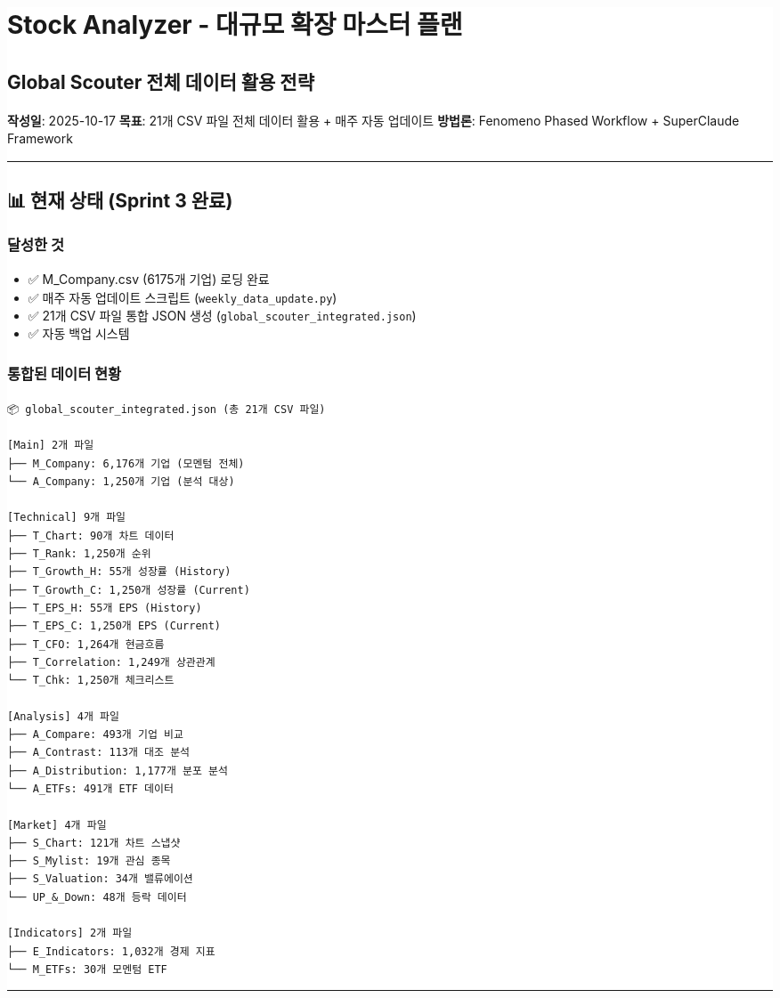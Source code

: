 # Stock Analyzer - 대규모 확장 마스터 플랜
## Global Scouter 전체 데이터 활용 전략

**작성일**: 2025-10-17
**목표**: 21개 CSV 파일 전체 데이터 활용 + 매주 자동 업데이트
**방법론**: Fenomeno Phased Workflow + SuperClaude Framework

---

## 📊 현재 상태 (Sprint 3 완료)

### 달성한 것
- ✅ M_Company.csv (6175개 기업) 로딩 완료
- ✅ 매주 자동 업데이트 스크립트 (`weekly_data_update.py`)
- ✅ 21개 CSV 파일 통합 JSON 생성 (`global_scouter_integrated.json`)
- ✅ 자동 백업 시스템

### 통합된 데이터 현황
```
📦 global_scouter_integrated.json (총 21개 CSV 파일)

[Main] 2개 파일
├── M_Company: 6,176개 기업 (모멘텀 전체)
└── A_Company: 1,250개 기업 (분석 대상)

[Technical] 9개 파일
├── T_Chart: 90개 차트 데이터
├── T_Rank: 1,250개 순위
├── T_Growth_H: 55개 성장률 (History)
├── T_Growth_C: 1,250개 성장률 (Current)
├── T_EPS_H: 55개 EPS (History)
├── T_EPS_C: 1,250개 EPS (Current)
├── T_CFO: 1,264개 현금흐름
├── T_Correlation: 1,249개 상관관계
└── T_Chk: 1,250개 체크리스트

[Analysis] 4개 파일
├── A_Compare: 493개 기업 비교
├── A_Contrast: 113개 대조 분석
├── A_Distribution: 1,177개 분포 분석
└── A_ETFs: 491개 ETF 데이터

[Market] 4개 파일
├── S_Chart: 121개 차트 스냅샷
├── S_Mylist: 19개 관심 종목
├── S_Valuation: 34개 밸류에이션
└── UP_&_Down: 48개 등락 데이터

[Indicators] 2개 파일
├── E_Indicators: 1,032개 경제 지표
└── M_ETFs: 30개 모멘텀 ETF
```

---